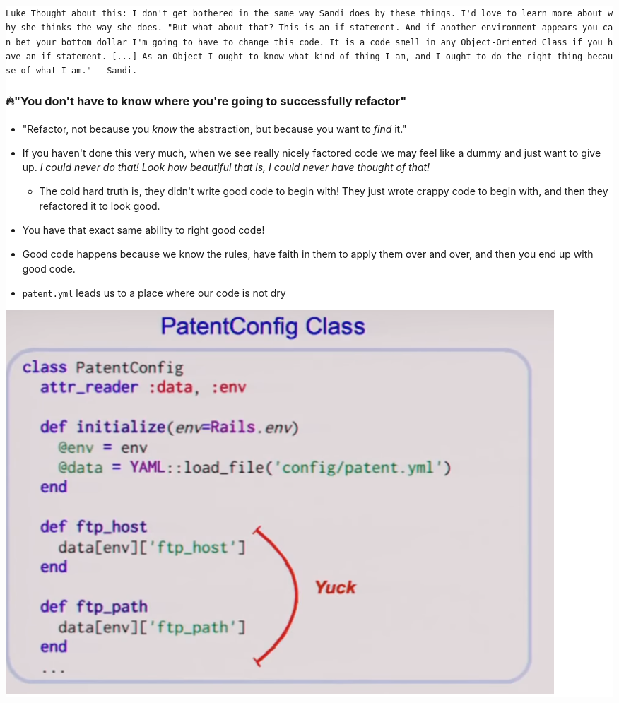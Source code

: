     Luke Thought about this: I don't get bothered in the same way Sandi does by these things. I'd love to learn more about why she thinks the way she does. "But what about that? This is an if-statement. And if another environment appears you can bet your bottom dollar I'm going to have to change this code. It is a code smell in any Object-Oriented Class if you have an if-statement. [...] As an Object I ought to know what kind of thing I am, and I ought to do the right thing because of what I am." - Sandi.
    

### 🔥"You don't have to know where you're going to successfully refactor"

- "Refactor, not because you *know* the abstraction, but because you want to *find* it."
- If you haven't done this very much, when we see really nicely factored code we may feel like a dummy and just want to give up. *I could never do that! Look how beautiful that is, I could never have thought of that!*
    - The cold hard truth is, they didn't write good code to begin with! They just wrote crappy code to begin with, and then they refactored it to look good.
- You have that exact same ability to right good code!
- Good code happens because we know the rules, have faith in them to apply them over and over, and then you end up with good code.

- `patent.yml` leads us to a place where our code is not dry

![Untitled](SOLID%20Object-Oriented%20Design%20by%20Sandi%20Metz/Untitled%2011.png)
